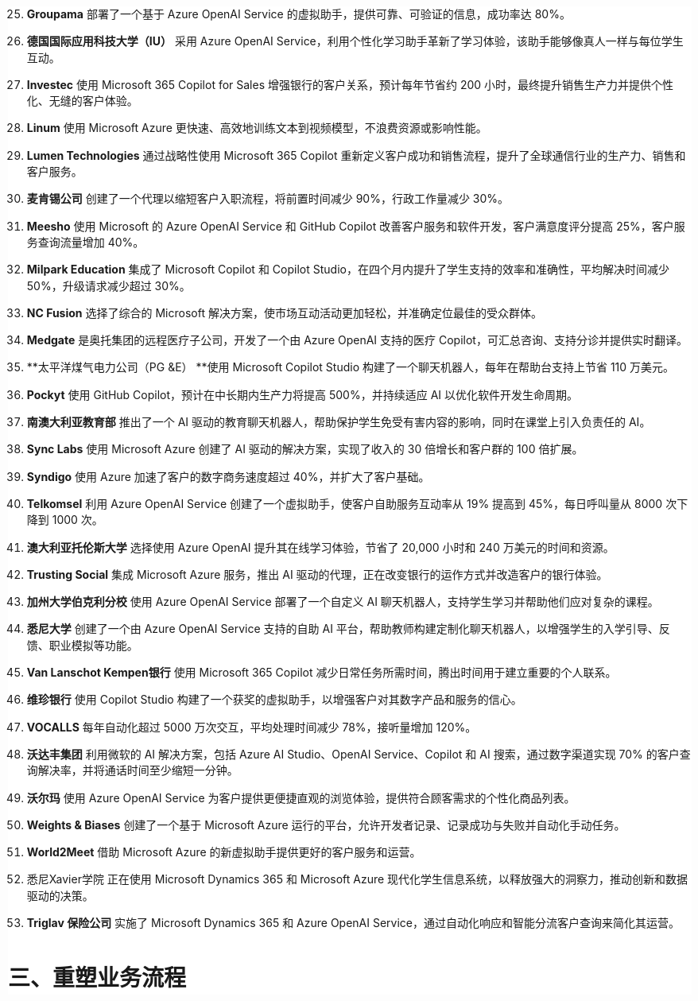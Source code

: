   25. **Groupama** 部署了一个基于 Azure OpenAI Service 的虚拟助手，提供可靠、可验证的信息，成功率达 80%。

  26. **德国国际应用科技大学（IU）** 采用 Azure OpenAI Service，利用个性化学习助手革新了学习体验，该助手能够像真人一样与每位学生互动。

  27. **Investec** 使用 Microsoft 365 Copilot for Sales 增强银行的客户关系，预计每年节省约 200 小时，最终提升销售生产力并提供个性化、无缝的客户体验。

  28. **Linum** 使用 Microsoft Azure 更快速、高效地训练文本到视频模型，不浪费资源或影响性能。

  29. **Lumen Technologies** 通过战略性使用 Microsoft 365 Copilot 重新定义客户成功和销售流程，提升了全球通信行业的生产力、销售和客户服务。

  30. **麦肯锡公司** 创建了一个代理以缩短客户入职流程，将前置时间减少 90%，行政工作量减少 30%。

  31. **Meesho** 使用 Microsoft 的 Azure OpenAI Service 和 GitHub Copilot 改善客户服务和软件开发，客户满意度评分提高 25%，客户服务查询流量增加 40%。

  32. **Milpark Education** 集成了 Microsoft Copilot 和 Copilot Studio，在四个月内提升了学生支持的效率和准确性，平均解决时间减少 50%，升级请求减少超过 30%。

  33. **NC Fusion** 选择了综合的 Microsoft 解决方案，使市场互动活动更加轻松，并准确定位最佳的受众群体。

  34. **Medgate** 是奥托集团的远程医疗子公司，开发了一个由 Azure OpenAI 支持的医疗 Copilot，可汇总咨询、支持分诊并提供实时翻译。

  35. **太平洋煤气电力公司（PG &E） **使用 Microsoft Copilot Studio 构建了一个聊天机器人，每年在帮助台支持上节省 110 万美元。

  36. **Pockyt** 使用 GitHub Copilot，预计在中长期内生产力将提高 500%，并持续适应 AI 以优化软件开发生命周期。

  37. **南澳大利亚教育部** 推出了一个 AI 驱动的教育聊天机器人，帮助保护学生免受有害内容的影响，同时在课堂上引入负责任的 AI。

  38. **Sync Labs** 使用 Microsoft Azure 创建了 AI 驱动的解决方案，实现了收入的 30 倍增长和客户群的 100 倍扩展。

  39. **Syndigo** 使用 Azure 加速了客户的数字商务速度超过 40%，并扩大了客户基础。

  40. **Telkomsel** 利用 Azure OpenAI Service 创建了一个虚拟助手，使客户自助服务互动率从 19% 提高到 45%，每日呼叫量从 8000 次下降到 1000 次。

  41. **澳大利亚托伦斯大学** 选择使用 Azure OpenAI 提升其在线学习体验，节省了 20,000 小时和 240 万美元的时间和资源。

  42. **Trusting Social** 集成 Microsoft Azure 服务，推出 AI 驱动的代理，正在改变银行的运作方式并改造客户的银行体验。

  43. **加州大学伯克利分校** 使用 Azure OpenAI Service 部署了一个自定义 AI 聊天机器人，支持学生学习并帮助他们应对复杂的课程。

  44. **悉尼大学** 创建了一个由 Azure OpenAI Service 支持的自助 AI 平台，帮助教师构建定制化聊天机器人，以增强学生的入学引导、反馈、职业模拟等功能。

  45. **Van Lanschot Kempen银行** 使用 Microsoft 365 Copilot 减少日常任务所需时间，腾出时间用于建立重要的个人联系。

  46. **维珍银行** 使用 Copilot Studio 构建了一个获奖的虚拟助手，以增强客户对其数字产品和服务的信心。

  47. **VOCALLS** 每年自动化超过 5000 万次交互，平均处理时间减少 78%，接听量增加 120%。

  48. **沃达丰集团** 利用微软的 AI 解决方案，包括 Azure AI Studio、OpenAI Service、Copilot 和 AI 搜索，通过数字渠道实现 70% 的客户查询解决率，并将通话时间至少缩短一分钟。

  49. **沃尔玛** 使用 Azure OpenAI Service 为客户提供更便捷直观的浏览体验，提供符合顾客需求的个性化商品列表。

  50. **Weights & Biases** 创建了一个基于 Microsoft Azure 运行的平台，允许开发者记录、记录成功与失败并自动化手动任务。

  51. **World2Meet** 借助 Microsoft Azure 的新虚拟助手提供更好的客户服务和运营。

  52. 悉尼Xavier学院 正在使用 Microsoft Dynamics 365 和 Microsoft Azure 现代化学生信息系统，以释放强大的洞察力，推动创新和数据驱动的决策。

  53. **Triglav 保险公司** 实施了 Microsoft Dynamics 365 和 Azure OpenAI Service，通过自动化响应和智能分流客户查询来简化其运营。

# 三、重塑业务流程
